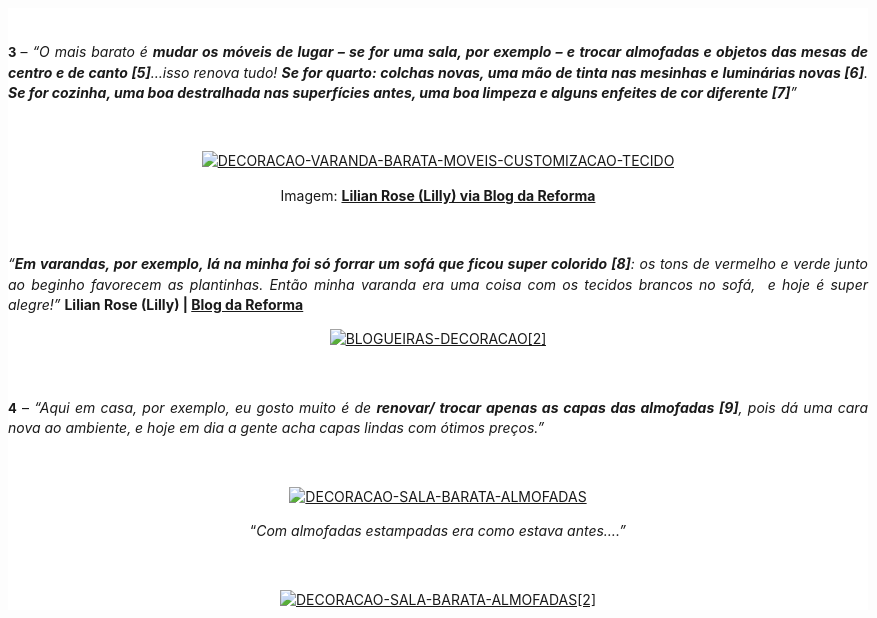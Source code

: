 &nbsp;

<p align="justify">
  <strong><span style="font-size: small;">3 </span></strong>– <em>“O mais barato é <strong>mudar os móveis de lugar &#8211; se for uma sala, por exemplo &#8211; e trocar almofadas e objetos das mesas de centro e de canto [5]</strong>&#8230;isso renova tudo! <strong>Se for quarto: colchas novas, uma mão de tinta nas mesinhas e luminárias novas [6]</strong>. <strong>Se for cozinha, uma boa destralhada nas superfícies antes, uma boa limpeza e alguns enfeites de cor diferente [7]</strong>”</em>
</p>

&nbsp;

<p align="center">
  <a href="http://www.trololodemulher.com.br/blog/wp-content/uploads/2014/02/DECORACAO-VARANDA-BARATA-MOVEIS-CUSTOMIZACAO-TECIDO.jpg"><img class="alignnone size-full wp-image-9966" src="http://www.trololodemulher.com.br/blog/wp-content/uploads/2014/02/DECORACAO-VARANDA-BARATA-MOVEIS-CUSTOMIZACAO-TECIDO.jpg" alt="DECORACAO-VARANDA-BARATA-MOVEIS-CUSTOMIZACAO-TECIDO" width="600" height="450" /></a>
</p>

<p align="center">
  Imagem: <strong><a href="http://blogdareforma.wordpress.com/" target="_blank">Lilian Rose (Lilly) via Blog da Reforma</a></strong>
</p>

&nbsp;

<p align="justify">
  <em>“<strong>Em varandas, por exemplo, lá na minha foi só forrar um sofá que ficou super colorido [8]</strong>: os tons de vermelho e verde junto ao beginho favorecem as plantinhas. Então minha varanda era uma coisa com os tecidos brancos no sofá,  e hoje é super alegre!”</em> <strong>Lilian Rose (Lilly) | </strong><a href="http://blogdareforma.wordpress.com/" target="_blank"><strong>Blog da Reforma</strong></a>
</p>

<p align="center">
  <a href="http://www.trololodemulher.com.br/blog/wp-content/uploads/2014/02/BLOGUEIRAS-DECORACAO2.png"><img class="alignnone size-full wp-image-9957" src="http://www.trololodemulher.com.br/blog/wp-content/uploads/2014/02/BLOGUEIRAS-DECORACAO2.png" alt="BLOGUEIRAS-DECORACAO[2]" width="511" height="515" /></a>
</p>

&nbsp;

<p style="text-align: justify;" align="justify">
  <strong><span style="font-size: small;">4</span></strong> – <em>“Aqui em casa, por exemplo, eu gosto muito é de <strong>renovar/ trocar apenas as capas das almofadas [9]</strong>, pois dá uma cara nova ao ambiente, e hoje em dia a gente acha capas lindas com ótimos preços.”</em>
</p>

&nbsp;

<p align="center">
  <a href="http://www.trololodemulher.com.br/blog/wp-content/uploads/2014/02/DECORACAO-SALA-BARATA-ALMOFADAS.jpg"><img class="alignnone size-full wp-image-9959" src="http://www.trololodemulher.com.br/blog/wp-content/uploads/2014/02/DECORACAO-SALA-BARATA-ALMOFADAS.jpg" alt="DECORACAO-SALA-BARATA-ALMOFADAS" width="600" height="448" /></a>
</p>

<p align="center">
  “<em>Com almofadas estampadas era como estava antes&#8230;.”</em>
</p>

&nbsp;

<p align="center">
  <a href="http://www.trololodemulher.com.br/blog/wp-content/uploads/2014/02/DECORACAO-SALA-BARATA-ALMOFADAS2.jpg"><img class="alignnone size-full wp-image-9960" src="http://www.trololodemulher.com.br/blog/wp-content/uploads/2014/02/DECORACAO-SALA-BARATA-ALMOFADAS2.jpg" alt="DECORACAO-SALA-BARATA-ALMOFADAS[2]" width="600" height="448" /></a>
</p>
